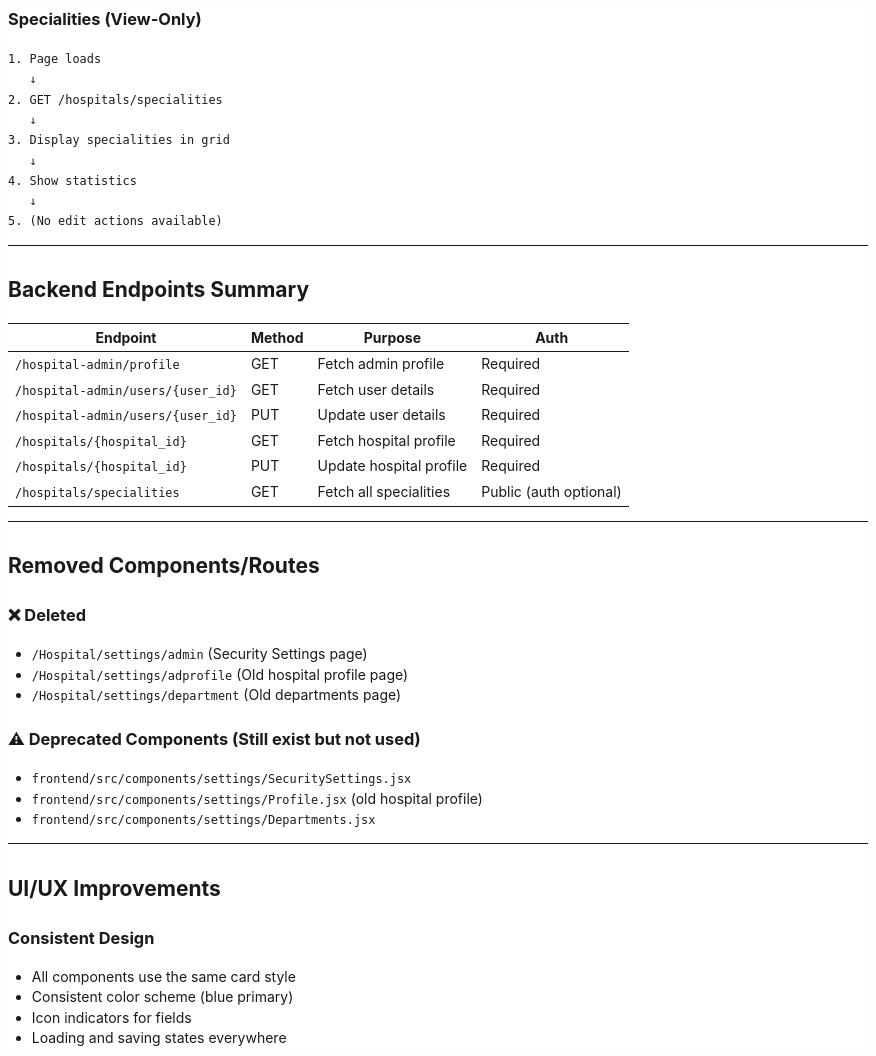### Specialities (View-Only)
```
1. Page loads
   ↓
2. GET /hospitals/specialities
   ↓
3. Display specialities in grid
   ↓
4. Show statistics
   ↓
5. (No edit actions available)
```

---

## Backend Endpoints Summary

| Endpoint | Method | Purpose | Auth |
|----------|--------|---------|------|
| `/hospital-admin/profile` | GET | Fetch admin profile | Required |
| `/hospital-admin/users/{user_id}` | GET | Fetch user details | Required |
| `/hospital-admin/users/{user_id}` | PUT | Update user details | Required |
| `/hospitals/{hospital_id}` | GET | Fetch hospital profile | Required |
| `/hospitals/{hospital_id}` | PUT | Update hospital profile | Required |
| `/hospitals/specialities` | GET | Fetch all specialities | Public (auth optional) |

---

## Removed Components/Routes

### ❌ Deleted
- `/Hospital/settings/admin` (Security Settings page)
- `/Hospital/settings/adprofile` (Old hospital profile page)
- `/Hospital/settings/department` (Old departments page)

### ⚠️ Deprecated Components (Still exist but not used)
- `frontend/src/components/settings/SecuritySettings.jsx`
- `frontend/src/components/settings/Profile.jsx` (old hospital profile)
- `frontend/src/components/settings/Departments.jsx`

---

## UI/UX Improvements

### Consistent Design
- All components use the same card style
- Consistent color scheme (blue primary)
- Icon indicators for fields
- Loading and saving states everywhere
